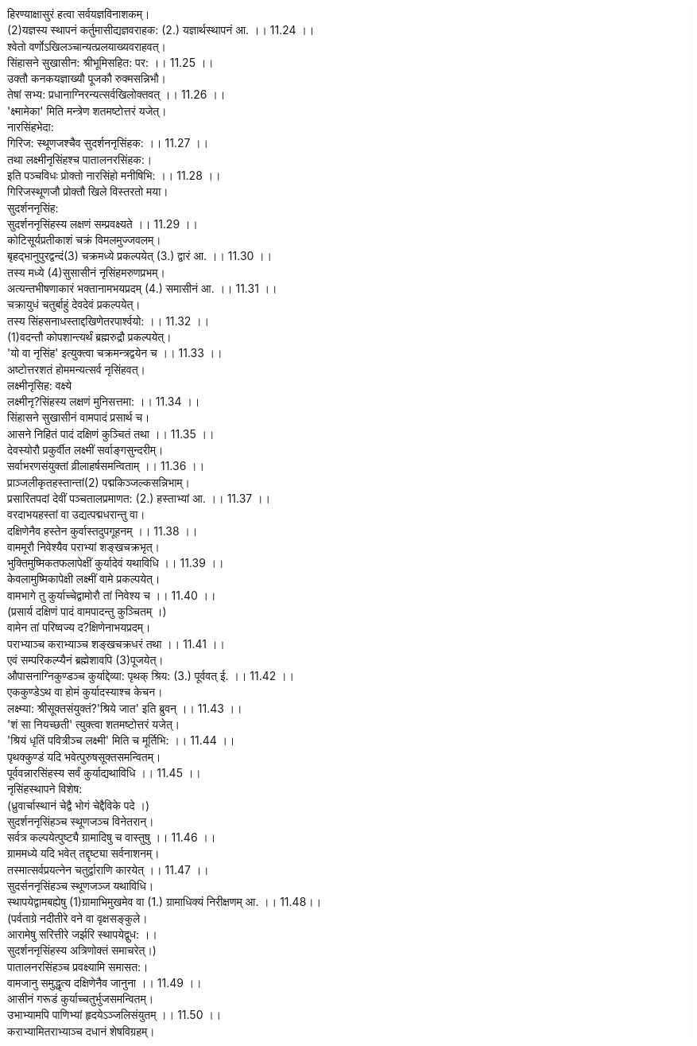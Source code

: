 हिरण्याक्षासुरं हत्वा सर्वयज्ञविनाशकम्।  
(2)यज्ञस्य स्थापनं कर्तुमासीद्यज्ञवराहक: (2.) यज्ञार्थस्थापनं आ. ।। 11.24 ।।  
श्वेतो वर्णोऽखिलञ्चान्यत्प्रलयाख्यवराहवत्।  
सिंहासने सुखासीन: श्रीभूमिसहित: पर: ।। 11.25 ।।  
उक्तौ कनकयज्ञाख्यौ पूजकौ रुक्मसन्निभौ।  
तेषां सभ्य: प्रधानाग्निरन्यत्सर्वखिलोक्तवत् ।। 11.26 ।।  
'क्ष्मामेका' मिति मन्त्रेण शतमष्टोत्तरं यजेत्।  
नारसिंहभेदा:  
गिरिज: स्थूणजश्चैव सुदर्शननृसिंहक: ।। 11.27 ।।  
तथा लक्ष्मीनृसिंहश्च पातालनरसिंहक:।  
इति पञ्चविधः प्रोक्तो नारसिंहो मनीषिभि: ।। 11.28 ।।  
गिरिजस्थूणजौ प्रोक्तौ खिले विस्तरतो मया।  
सुदर्शननृसिंह:  
सुदर्शननृसिंहस्य लक्षणं सम्प्रवक्ष्यते ।। 11.29 ।।  
कोटिसूर्यप्रतीकाशं चक्रं विमलमुज्जवलम्।  
बृहद्भानुपुरद्वन्दं(3) चक्रमध्ये प्रकल्पयेत् (3.) द्वारं आ. ।। 11.30 ।।  
तस्य मध्ये (4)सुसासीनं नृसिंहमरुणप्रभम्।  
अत्यन्तभीषणाकारं भक्तानामभयप्रदम् (4.) समासीनं आ. ।। 11.31 ।।  
चक्रायुधं चतुर्बाहुं देवदेवं प्रकल्पयेत्।  
तस्य सिंहसनाधस्ताद्दखिणेतरपार्श्वयो: ।। 11.32 ।।  
(1)वदन्तौ कोपशान्त्यर्थं ब्रह्मरुद्रौ प्रकल्पयेत्।  
'यो वा नृसिंह' इत्युक्त्वा चक्रमन्त्रद्वयेन च ।। 11.33 ।।  
अष्टोत्तरशतं होममन्यत्सर्व नृसिंहवत्।  
लक्ष्मीनृसिह: वक्ष्ये  
लक्ष्मीनृ?सिंहस्य लक्षणं मुनिसत्तमा: ।। 11.34 ।।  
सिंहासने सुखासीनं वामपादं प्रसार्थ च।  
आसने निहितं पादं दक्षिणं कुञ्चितं तथा ।। 11.35 ।।  
देवस्योरौ प्रकुर्वीत लक्ष्मीं सर्वाङ्गसुन्दरीम्।  
सर्वाभरणसंयुक्तां व्रीलाहर्षसमन्विताम् ।। 11.36 ।।  
प्राञ्जलीकृतहस्तान्तां(2) पद्मकिञ्जल्कसन्निभाम्।  
प्रसारितपदां देवीं पञ्चतालप्रमाणत: (2.) हस्ताभ्यां आ. ।। 11.37 ।।  
वरदाभयहस्तां वा उद्यत्पद्मधरान्तु वा।  
दक्षिणेनैव हस्तेन कुर्वास्तदुपगूहनम् ।। 11.38 ।।  
वाममूरौ निवेश्यैव पराभ्यां शङ्खचक्रभृत्।  
भुक्तिमुष्मिकतफलापेक्षीं कुर्यादेवं यथाविधि ।। 11.39 ।।  
केवलामुष्मिकापेक्षी लक्ष्मीं वामे प्रकल्पयेत्।  
वामभागे तु कुर्याच्चेद्वामोरौ तां निवेश्य च ।। 11.40 ।।  
(प्रसार्य दक्षिणं पादं वामपादन्तु कुञ्चितम् ।)  
वामेन तां परिष्वज्य द?क्षिणेनाभयप्रदम्।  
पराभ्याञ्च कराभ्याञ्च शङ्खचक्रधरं तथा ।। 11.41 ।।  
एवं सम्परिकल्प्यैनं ब्रह्मेशावपि (3)पूजयेत्।  
औपासनाग्निकुण्डञ्च कुर्याद्देव्या: पृथक् श्रिय: (3.) पूर्ववत् ई. ।। 11.42 ।।  
एककुण्डेऽथ वा होमं कुर्यादस्याश्च केचन।  
लक्ष्म्या: श्रीसूक्तसंयुक्तं?'श्रिये जात' इति ब्रुवन् ।। 11.43 ।।  
'शं सा नियच्छती' त्युक्त्वा शतमष्टोत्तरं यजेत्।  
'श्रियं धृतिं पवित्रीञ्च लक्ष्मी' मिति च मूर्तिभि: ।। 11.44 ।।  
पृथक्कुण्डं यदि भवेत्पुरुषसूक्तसमन्वितम्।  
पूर्ववन्नारसिंहस्य सर्वं कुर्याद्यथाविधि ।। 11.45 ।।  
नृसिंहस्थापने विशेष:  
(ध्रुवार्चास्थानं चेद्वै भोगं चेद्दैविके पदे ।)  
सुदर्शननृसिंहञ्च स्थूणजञ्च विनेतरान्।  
सर्वत्र कल्पयेत्पुष्ट्यै ग्रामादिषु च वास्तुषु ।। 11.46 ।।  
ग्राममध्ये यदि भवेत् तद्दृष्ट्या सर्वनाशनम्।  
तस्मात्सर्वप्रयत्नेन चतुर्द्वाराणि कारयेत् ।। 11.47 ।।  
सुदर्सननृसिंहञ्च स्थूणजञ्ज यथाविधि।  
स्थापयेद्वामबह्येषु (1)ग्रामाभिमुखमेव वा (1.) ग्रामाधिक्यं निरीक्षणम् आ. ।। 11.48।।  
(पर्वताग्रे नदीतीरे वने वा वृक्षसङ्कुले।  
आरामेषु सरित्तीरे जर्झरि स्थापयेद्वुध: ।।  
सुदर्शननृसिंहस्य अत्रिणोक्तं समाचरेत्।)  
पातालनरसिंहञ्च प्रवक्ष्यामि समासत:।  
वामजानु समुद्धृत्य दक्षिणेनैव जानुना ।। 11.49 ।।  
आसीनं गरूडं कुर्याच्चतुर्भुजसमन्वितम्।  
उभाभ्यामपि पाणिभ्यां हृदयेऽञ्जलिसंयुतम् ।। 11.50 ।।  
कराभ्यामितराभ्याञ्च दधानं शेषविग्रहम्।  